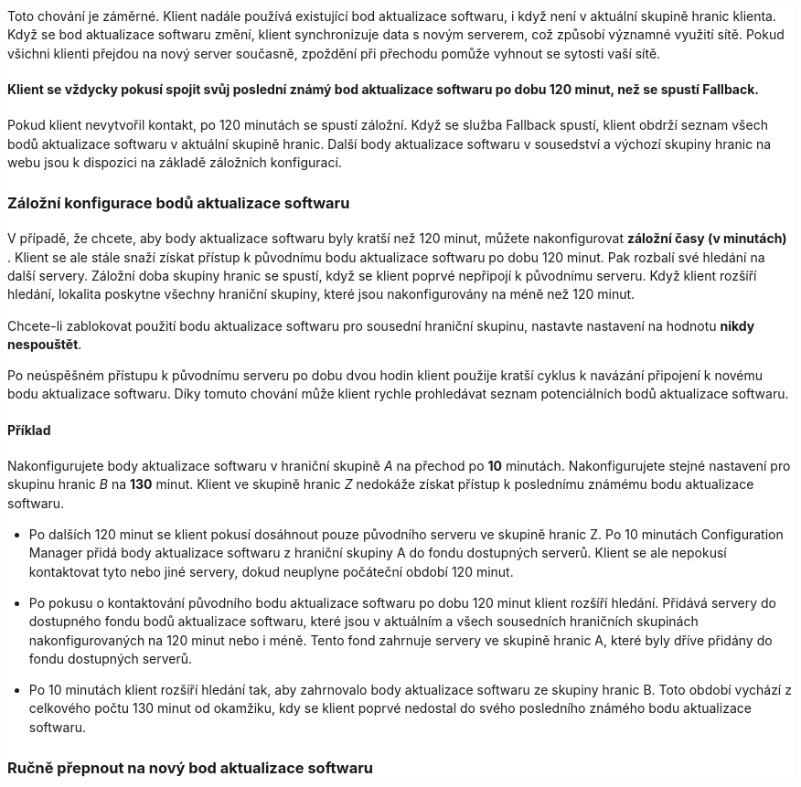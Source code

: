 Toto chování je záměrné. Klient nadále používá existující bod aktualizace softwaru, i když není v aktuální skupině hranic klienta. Když se bod aktualizace softwaru změní, klient synchronizuje data s novým serverem, což způsobí významné využití sítě. Pokud všichni klienti přejdou na nový server současně, zpoždění při přechodu pomůže vyhnout se sytosti vaší sítě.

#### <a name="a-client-always-tries-to-reach-its-last-known-good-software-update-point-for-120-minutes-before-starting-fallback"></a>Klient se vždycky pokusí spojit svůj poslední známý bod aktualizace softwaru po dobu 120 minut, než se spustí Fallback.

Pokud klient nevytvořil kontakt, po 120 minutách se spustí záložní. Když se služba Fallback spustí, klient obdrží seznam všech bodů aktualizace softwaru v aktuální skupině hranic. Další body aktualizace softwaru v sousedství a výchozí skupiny hranic na webu jsou k dispozici na základě záložních konfigurací.

### <a name="fallback-configurations-for-software-update-points"></a>Záložní konfigurace bodů aktualizace softwaru

V případě, že chcete, aby body aktualizace softwaru byly kratší než 120 minut, můžete nakonfigurovat **záložní časy (v minutách)** . Klient se ale stále snaží získat přístup k původnímu bodu aktualizace softwaru po dobu 120 minut. Pak rozbalí své hledání na další servery. Záložní doba skupiny hranic se spustí, když se klient poprvé nepřipojí k původnímu serveru. Když klient rozšíří hledání, lokalita poskytne všechny hraniční skupiny, které jsou nakonfigurovány na méně než 120 minut.

Chcete-li zablokovat použití bodu aktualizace softwaru pro sousední hraniční skupinu, nastavte nastavení na hodnotu **nikdy nespouštět**.

Po neúspěšném přístupu k původnímu serveru po dobu dvou hodin klient použije kratší cyklus k navázání připojení k novému bodu aktualizace softwaru. Díky tomuto chování může klient rychle prohledávat seznam potenciálních bodů aktualizace softwaru.

#### <a name="example"></a>Příklad

Nakonfigurujete body aktualizace softwaru v hraniční skupině *A* na přechod po **10** minutách. Nakonfigurujete stejné nastavení pro skupinu hranic *B* na **130** minut. Klient ve skupině hranic *Z* nedokáže získat přístup k poslednímu známému bodu aktualizace softwaru.

- Po dalších 120 minut se klient pokusí dosáhnout pouze původního serveru ve skupině hranic Z. Po 10 minutách Configuration Manager přidá body aktualizace softwaru z hraniční skupiny A do fondu dostupných serverů. Klient se ale nepokusí kontaktovat tyto nebo jiné servery, dokud neuplyne počáteční období 120 minut.  

- Po pokusu o kontaktování původního bodu aktualizace softwaru po dobu 120 minut klient rozšíří hledání. Přidává servery do dostupného fondu bodů aktualizace softwaru, které jsou v aktuálním a všech sousedních hraničních skupinách nakonfigurovaných na 120 minut nebo i méně. Tento fond zahrnuje servery ve skupině hranic A, které byly dříve přidány do fondu dostupných serverů.  

- Po 10 minutách klient rozšíří hledání tak, aby zahrnovalo body aktualizace softwaru ze skupiny hranic B. Toto období vychází z celkového počtu 130 minut od okamžiku, kdy se klient poprvé nedostal do svého posledního známého bodu aktualizace softwaru.  

### <a name="manually-switch-to-a-new-software-update-point"></a>Ručně přepnout na nový bod aktualizace softwaru
